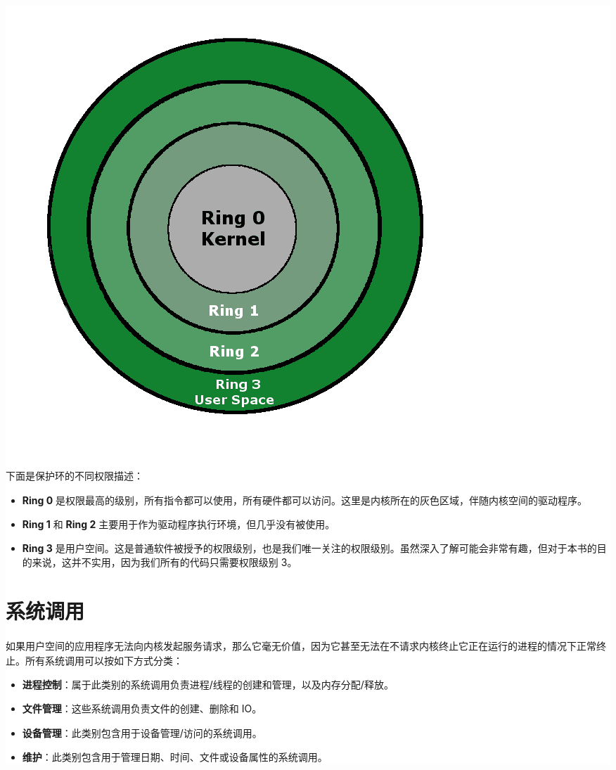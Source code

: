 ![](img/3c5463ec-283d-475d-96bc-8c48ba85616b.png)

下面是保护环的不同权限描述：

+   **Ring 0** 是权限最高的级别，所有指令都可以使用，所有硬件都可以访问。这里是内核所在的灰色区域，伴随内核空间的驱动程序。

+   **Ring 1** 和 **Ring 2** 主要用于作为驱动程序执行环境，但几乎没有被使用。

+   **Ring 3** 是用户空间。这是普通软件被授予的权限级别，也是我们唯一关注的权限级别。虽然深入了解可能会非常有趣，但对于本书的目的来说，这并不实用，因为我们所有的代码只需要权限级别 3。

# 系统调用

如果用户空间的应用程序无法向内核发起服务请求，那么它毫无价值，因为它甚至无法在不请求内核终止它正在运行的进程的情况下正常终止。所有系统调用可以按如下方式分类：

+   **进程控制**：属于此类别的系统调用负责进程/线程的创建和管理，以及内存分配/释放。

+   **文件管理**：这些系统调用负责文件的创建、删除和 IO。

+   **设备管理**：此类别包含用于设备管理/访问的系统调用。

+   **维护**：此类别包含用于管理日期、时间、文件或设备属性的系统调用。
